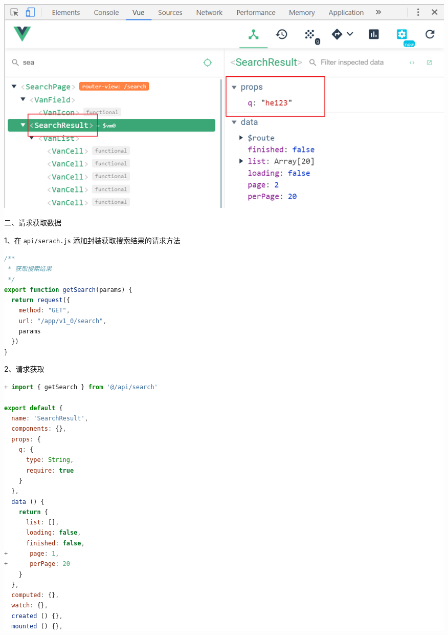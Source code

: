 ![image-20200112162223915](assets/image-20200112162223915.png)

二、请求获取数据

1、在 `api/serach.js` 添加封装获取搜索结果的请求方法

```js
/**
 * 获取搜索结果
 */
export function getSearch(params) {
  return request({
    method: "GET",
    url: "/app/v1_0/search",
    params
  })
}
```

2、请求获取

```js
+ import { getSearch } from '@/api/search'

export default {
  name: 'SearchResult',
  components: {},
  props: {
    q: {
      type: String,
      require: true
    }
  },
  data () {
    return {
      list: [],
      loading: false,
      finished: false,
+      page: 1,
+      perPage: 20
    }
  },
  computed: {},
  watch: {},
  created () {},
  mounted () {},
```
